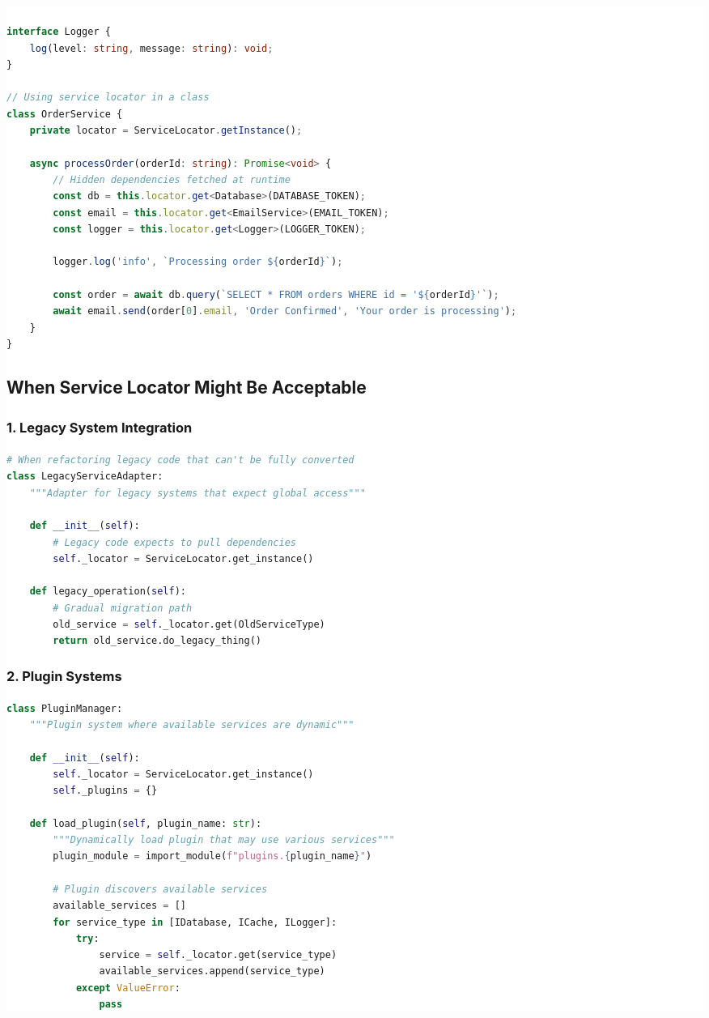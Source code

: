 ```typescript

interface Logger {
    log(level: string, message: string): void;
}

// Using service locator in a class
class OrderService {
    private locator = ServiceLocator.getInstance();
    
    async processOrder(orderId: string): Promise<void> {
        // Hidden dependencies fetched at runtime
        const db = this.locator.get<Database>(DATABASE_TOKEN);
        const email = this.locator.get<EmailService>(EMAIL_TOKEN);
        const logger = this.locator.get<Logger>(LOGGER_TOKEN);
        
        logger.log('info', `Processing order ${orderId}`);
        
        const order = await db.query(`SELECT * FROM orders WHERE id = '${orderId}'`);
        await email.send(order[0].email, 'Order Confirmed', 'Your order is processing');
    }
}
```

## When Service Locator Might Be Acceptable

### 1. **Legacy System Integration**
```python
# When refactoring legacy code that can't be fully converted
class LegacyServiceAdapter:
    """Adapter for legacy systems that expect global access"""
    
    def __init__(self):
        # Legacy code expects to pull dependencies
        self._locator = ServiceLocator.get_instance()
    
    def legacy_operation(self):
        # Gradual migration path
        old_service = self._locator.get(OldServiceType)
        return old_service.do_legacy_thing()
```

### 2. **Plugin Systems**
```python
class PluginManager:
    """Plugin system where available services are dynamic"""
    
    def __init__(self):
        self._locator = ServiceLocator.get_instance()
        self._plugins = {}
    
    def load_plugin(self, plugin_name: str):
        """Dynamically load plugin that may use various services"""
        plugin_module = import_module(f"plugins.{plugin_name}")
        
        # Plugin discovers available services
        available_services = []
        for service_type in [IDatabase, ICache, ILogger]:
            try:
                service = self._locator.get(service_type)
                available_services.append(service_type)
            except ValueError:
                pass
```